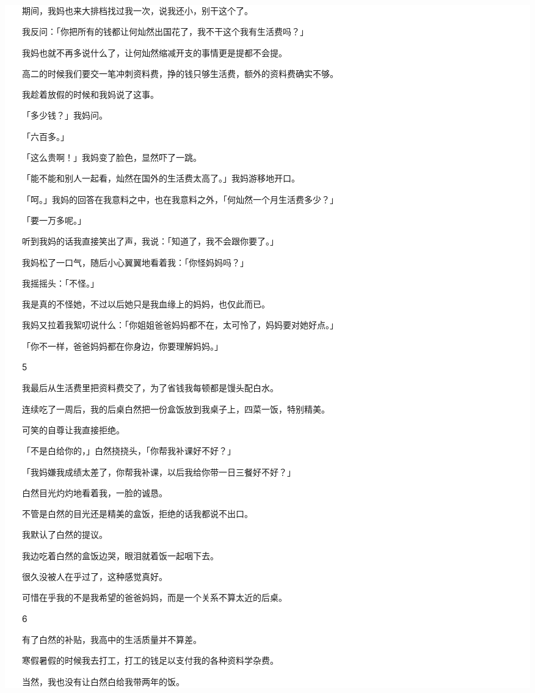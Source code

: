 &emsp;&emsp;期间，我妈也来大排档找过我一次，说我还小，别干这个了。  
  
&emsp;&emsp;我反问：「你把所有的钱都让何灿然出国花了，我不干这个我有生活费吗？」  
  
&emsp;&emsp;我妈也就不再多说什么了，让何灿然缩减开支的事情更是提都不会提。  
  
&emsp;&emsp;高二的时候我们要交一笔冲刺资料费，挣的钱只够生活费，额外的资料费确实不够。  
  
&emsp;&emsp;我趁着放假的时候和我妈说了这事。  
  
&emsp;&emsp;「多少钱？」我妈问。  
  
&emsp;&emsp;「六百多。」  
  
&emsp;&emsp;「这么贵啊！」我妈变了脸色，显然吓了一跳。  
  
&emsp;&emsp;「能不能和别人一起看，灿然在国外的生活费太高了。」我妈游移地开口。  
  
&emsp;&emsp;「呵。」我妈的回答在我意料之中，也在我意料之外，「何灿然一个月生活费多少？」  
  
&emsp;&emsp;「要一万多呢。」  
  
&emsp;&emsp;听到我妈的话我直接笑出了声，我说：「知道了，我不会跟你要了。」  
  
&emsp;&emsp;我妈松了一口气，随后小心翼翼地看着我：「你怪妈妈吗？」  
  
&emsp;&emsp;我摇摇头：「不怪。」  
  
&emsp;&emsp;我是真的不怪她，不过以后她只是我血缘上的妈妈，也仅此而已。  
  
&emsp;&emsp;我妈又拉着我絮叨说什么：「你姐姐爸爸妈妈都不在，太可怜了，妈妈要对她好点。」  
  
&emsp;&emsp;「你不一样，爸爸妈妈都在你身边，你要理解妈妈。」  
  
&emsp;&emsp;5  
  
&emsp;&emsp;我最后从生活费里把资料费交了，为了省钱我每顿都是馒头配白水。  
  
&emsp;&emsp;连续吃了一周后，我的后桌白然把一份盒饭放到我桌子上，四菜一饭，特别精美。  
  
&emsp;&emsp;可笑的自尊让我直接拒绝。  
  
&emsp;&emsp;「不是白给你的，」白然挠挠头，「你帮我补课好不好？」  
  
&emsp;&emsp;「我妈嫌我成绩太差了，你帮我补课，以后我给你带一日三餐好不好？」  
  
&emsp;&emsp;白然目光灼灼地看着我，一脸的诚恳。  
  
&emsp;&emsp;不管是白然的目光还是精美的盒饭，拒绝的话我都说不出口。  
  
&emsp;&emsp;我默认了白然的提议。  
  
&emsp;&emsp;我边吃着白然的盒饭边哭，眼泪就着饭一起咽下去。  
  
&emsp;&emsp;很久没被人在乎过了，这种感觉真好。  
  
&emsp;&emsp;可惜在乎我的不是我希望的爸爸妈妈，而是一个关系不算太近的后桌。  
  
&emsp;&emsp;6  
  
&emsp;&emsp;有了白然的补贴，我高中的生活质量并不算差。  
  
&emsp;&emsp;寒假暑假的时候我去打工，打工的钱足以支付我的各种资料学杂费。  
  
&emsp;&emsp;当然，我也没有让白然白给我带两年的饭。  
  